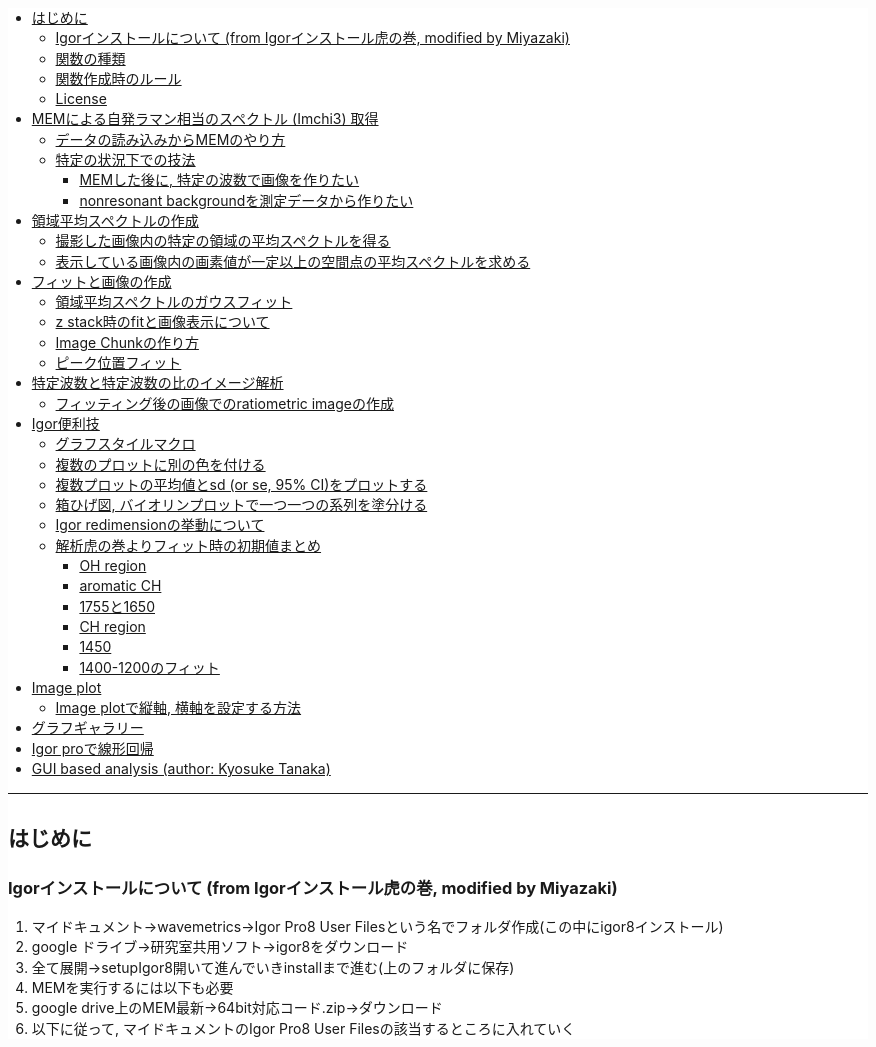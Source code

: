 - [はじめに](#はじめに)
	- [Igorインストールについて (from Igorインストール虎の巻, modified by Miyazaki)](#igorインストールについて-from-igorインストール虎の巻-modified-by-miyazaki)
	- [関数の種類](#関数の種類)
	- [関数作成時のルール](#関数作成時のルール)
	- [License](#license)
- [MEMによる自発ラマン相当のスペクトル (Imchi3) 取得](#memによる自発ラマン相当のスペクトル-imchi3-取得)
	- [データの読み込みからMEMのやり方](#データの読み込みからmemのやり方)
	- [特定の状況下での技法](#特定の状況下での技法)
		- [MEMした後に, 特定の波数で画像を作りたい](#memした後に-特定の波数で画像を作りたい)
		- [nonresonant backgroundを測定データから作りたい](#nonresonant-backgroundを測定データから作りたい)
- [領域平均スペクトルの作成](#領域平均スペクトルの作成)
	- [撮影した画像内の特定の領域の平均スペクトルを得る](#撮影した画像内の特定の領域の平均スペクトルを得る)
	- [表示している画像内の画素値が一定以上の空間点の平均スペクトルを求める](#表示している画像内の画素値が一定以上の空間点の平均スペクトルを求める)
- [フィットと画像の作成](#フィットと画像の作成)
	- [領域平均スペクトルのガウスフィット](#領域平均スペクトルのガウスフィット)
	- [z stack時のfitと画像表示について](#z-stack時のfitと画像表示について)
	- [Image Chunkの作り方](#image-chunkの作り方)
	- [ピーク位置フィット](#ピーク位置フィット)
- [特定波数と特定波数の比のイメージ解析](#特定波数と特定波数の比のイメージ解析)
	- [フィッティング後の画像でのratiometric imageの作成](#フィッティング後の画像でのratiometric-imageの作成)
- [Igor便利技](#igor便利技)
	- [グラフスタイルマクロ](#グラフスタイルマクロ)
	- [複数のプロットに別の色を付ける](#複数のプロットに別の色を付ける)
	- [複数プロットの平均値とsd (or se, 95% CI)をプロットする](#複数プロットの平均値とsd-or-se-95-ciをプロットする)
	- [箱ひげ図, バイオリンプロットで一つ一つの系列を塗分ける](#箱ひげ図-バイオリンプロットで一つ一つの系列を塗分ける)
	- [Igor redimensionの挙動について](#igor-redimensionの挙動について)
	- [解析虎の巻よりフィット時の初期値まとめ](#解析虎の巻よりフィット時の初期値まとめ)
		- [OH region](#oh-region)
		- [aromatic CH](#aromatic-ch)
		- [1755と1650](#1755と1650)
		- [CH region](#ch-region)
		- [1450](#1450)
		- [1400-1200のフィット](#1400-1200のフィット)
- [Image plot](#image-plot)
	- [Image plotで縦軸, 横軸を設定する方法](#image-plotで縦軸-横軸を設定する方法)
- [グラフギャラリー](#グラフギャラリー)
- [Igor proで線形回帰](#igor-proで線形回帰)
- [GUI based analysis (author: Kyosuke Tanaka)](#gui-based-analysis-author-kyosuke-tanaka)


<div style="page-break-before:always"></div>

---
## はじめに

### Igorインストールについて (from Igorインストール虎の巻, modified by Miyazaki)
1. マイドキュメント→wavemetrics→Igor Pro8 User Filesという名でフォルダ作成(この中にigor8インストール)  
2. google ドライブ→研究室共用ソフト→igor8をダウンロード  
3. 全て展開→setupIgor8開いて進んでいきinstallまで進む(上のフォルダに保存)  
4. MEMを実行するには以下も必要  
5. google drive上のMEM最新→64bit対応コード.zip→ダウンロード  
6. 以下に従って, マイドキュメントのIgor Pro8 User Filesの該当するところに入れていく  
